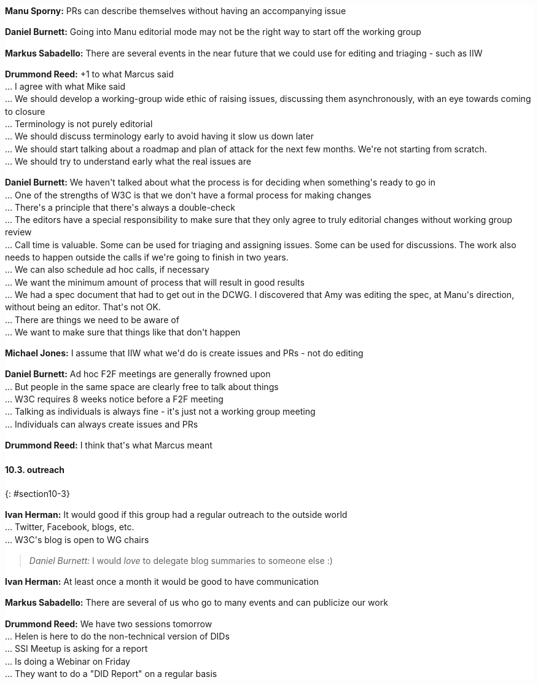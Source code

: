 **Manu Sporny:** PRs can describe themselves without having an accompanying issue  

**Daniel Burnett:** Going into Manu editorial mode may not be the right way to start off the working group  

**Markus Sabadello:** There are several events in the near future that we could use for editing and triaging - such as IIW  

**Drummond Reed:** +1 to what Marcus said  
… I agree with what Mike said  
… We should develop a working-group wide ethic of raising issues, discussing them asynchronously, with an eye towards coming to closure  
… Terminology is not purely editorial  
… We should discuss terminology early to avoid having it slow us down later  
… We should start talking about a roadmap and plan of attack for the next few months. We're not starting from scratch.  
… We should try to understand early what the real issues are  

**Daniel Burnett:** We haven't talked about what the process is for deciding when something's ready to go in  
… One of the strengths of W3C is that we don't have a formal process for making changes  
… There's a principle that there's always a double-check  
… The editors have a special responsibility to make sure that they only agree to truly editorial changes without working group review  
… Call time is valuable. Some can be used for triaging and assigning issues. Some can be used for discussions. The work also needs to happen outside the calls if we're going to finish in two years.  
… We can also schedule ad hoc calls, if necessary  
… We want the minimum amount of process that will result in good results  
… We had a spec document that had to get out in the DCWG. I discovered that Amy was editing the spec, at Manu's direction, without being an editor. That's not OK.  
… There are things we need to be aware of  
… We want to make sure that things like that don't happen  

**Michael Jones:** I assume that IIW what we'd do is create issues and PRs - not do editing  

**Daniel Burnett:** Ad hoc F2F meetings are generally frowned upon  
… But people in the same space are clearly free to talk about things  
… W3C requires 8 weeks notice before a F2F meeting  
… Talking as individuals is always fine - it's just not a working group meeting  
… Individuals can always create issues and PRs  

**Drummond Reed:** I think that's what Marcus meant  

#### 10.3. outreach
{: #section10-3}

**Ivan Herman:** It would good if this group had a regular outreach to the outside world  
… Twitter, Facebook, blogs, etc.  
… W3C's blog is open to WG chairs  

> *Daniel Burnett:* I would *love* to delegate blog summaries to someone else :)

**Ivan Herman:** At least once a month it would be good to have communication  

**Markus Sabadello:** There are several of us who go to many events and can publicize our work  

**Drummond Reed:** We have two sessions tomorrow  
… Helen is here to do the non-technical version of DIDs  
… SSI Meetup is asking for a report  
… Is doing a Webinar on Friday  
… They want to do a "DID Report" on a regular basis  
